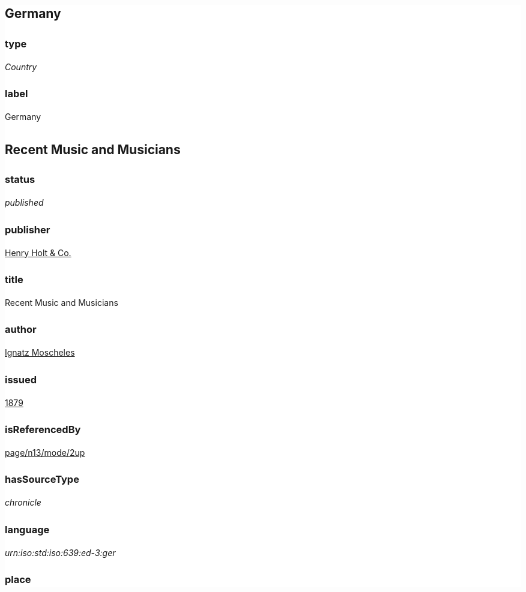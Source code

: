 ## Germany

### type


*Country*

### label


Germany

## Recent Music and Musicians

### status


*published*

### publisher


[Henry Holt & Co.](#Henry-Holt-&-Co.)

### title


Recent Music and Musicians

### author


[Ignatz Moscheles](#Ignatz-Moscheles)

### issued


[1879](#1879)

### isReferencedBy


[page/n13/mode/2up](#page/n13/mode/2up)

### hasSourceType


*chronicle*

### language


*urn:iso:std:iso:639:ed-3:ger*

### place
